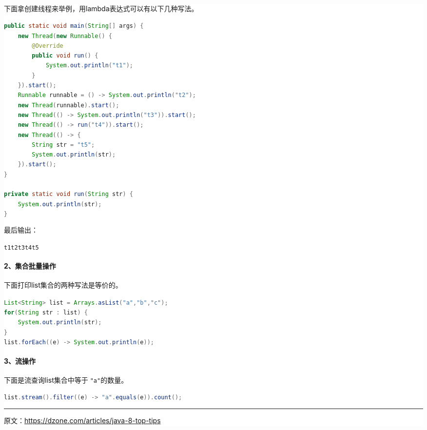 下面拿创建线程来举例，用lambda表达式可以有以下几种写法。

```java
public static void main(String[] args) {    
	new Thread(new Runnable() {        
		@Override        
		public void run() {            
			System.out.println("t1");        
		}    
	}).start();    
	Runnable runnable = () -> System.out.println("t2");    
	new Thread(runnable).start();    
	new Thread(() -> System.out.println("t3")).start();    
	new Thread(() -> run("t4")).start();    
	new Thread(() -> {        
		String str = "t5";        
		System.out.println(str);    
	}).start();
}

private static void run(String str) {
	System.out.println(str);
}
```

最后输出：

```bash
t1t2t3t4t5
```

#### 2、集合批量操作

下面打印list集合的两种写法是等价的。

```java
List<String> list = Arrays.asList("a","b","c");
for(String str : list) {    
	System.out.println(str);
}
list.forEach((e) -> System.out.println(e));
```

#### 3、流操作

下面是流查询list集合中等于 `"a"`的数量。

```java
list.stream().filter((e) -> "a".equals(e)).count();
```



------

原文：https://dzone.com/articles/java-8-top-tips